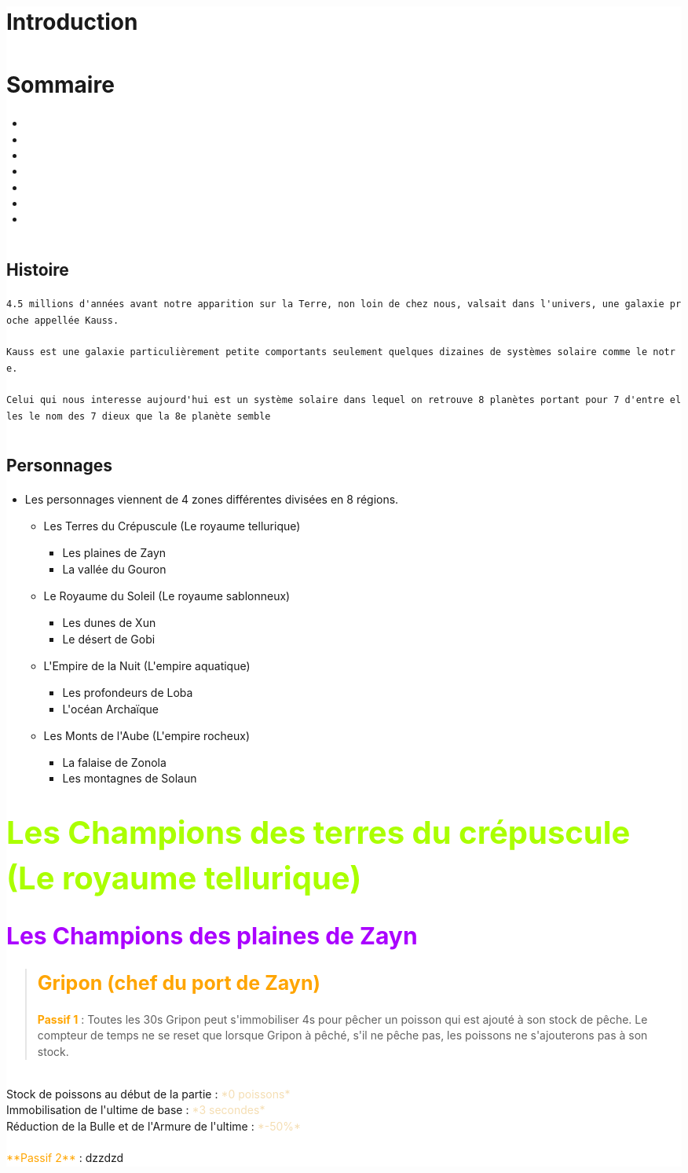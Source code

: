 # Introduction

# Sommaire

- <a href="#story" style=color:white>Histoire</a>
- <a href="#perso" style=color:white>Personnages</a>
- <a href="#runes" style=color:white>Runes</a>
- <a href="#items" style=color:white>Items</a>
- <a href="#stats" style=color:white>Statistiques</a>
- <a href="#maps" style=color:white>Maps</a>
- <a href="#rules" style=color:white>Regles</a>

# <h2 id="story">Histoire</h2>

	4.5 millions d'années avant notre apparition sur la Terre, non loin de chez nous, valsait dans l'univers, une galaxie proche appellée Kauss.

	Kauss est une galaxie particulièrement petite comportants seulement quelques dizaines de systèmes solaire comme le notre.

	Celui qui nous interesse aujourd'hui est un système solaire dans lequel on retrouve 8 planètes portant pour 7 d'entre elles le nom des 7 dieux que la 8e planète semble 

# <h2 id="perso">Personnages</h2>

- Les personnages viennent de 4 zones différentes divisées en 8 régions.

	- Les Terres du Crépuscule (Le royaume tellurique)
		- Les plaines de Zayn
		- La vallée du Gouron

	- Le Royaume du Soleil (Le royaume sablonneux)
		- Les dunes de Xun
		- Le désert de Gobi

	- L'Empire de la Nuit (L'empire aquatique)
		- Les profondeurs de Loba
		- L'océan Archaïque

	- Les Monts de l'Aube (L'empire rocheux)
		- La falaise de Zonola
		- Les montagnes de Solaun

## <span style=color:#aaff00;font-size:40px;>**Les Champions des terres du crépuscule (Le royaume tellurique)**</span>

### <span style=color:#aa00ff;font-size:30px;>**Les Champions des plaines de Zayn**</span>

>#### <span style=color:orange;font-size:25px;>**Gripon (chef du port de Zayn)**</span>
><span style=color:orange>**Passif 1**</span>
: Toutes les 30s Gripon peut s'immobiliser 4s pour pêcher un poisson qui est ajouté à son stock de pêche. Le compteur de temps ne se reset que lorsque Gripon à pêché, s'il ne pêche pas, les poissons ne s'ajouterons pas à son stock.
<br>
Stock de poissons au début de la partie : <span style=color:wheat>*0 poissons*</span>
<br>
Immobilisation de l'ultime de base : <span style=color:wheat>*3 secondes*</span>
<br>
Réduction de la Bulle et de l'Armure de l'ultime : <span style=color:wheat>*-50%*</span>
<br><br>
<span style=color:orange>**Passif 2**</span> : dzzdzd